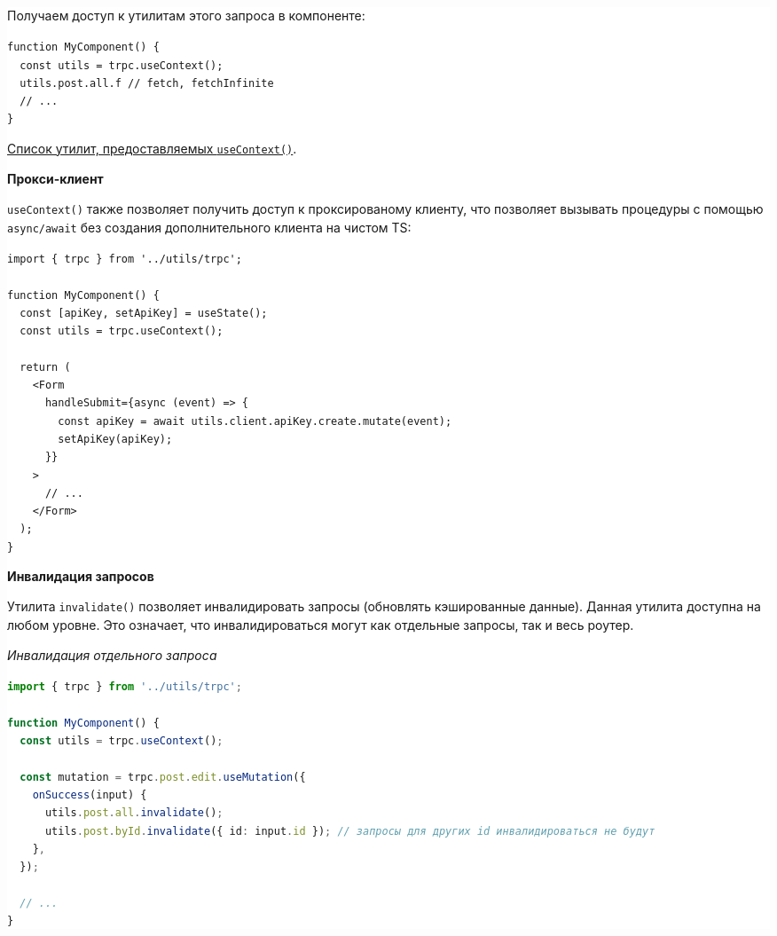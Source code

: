 
Получаем доступ к утилитам этого запроса в компоненте:

```tsx
function MyComponent() {
  const utils = trpc.useContext();
  utils.post.all.f // fetch, fetchInfinite
  // ...
}
```

[Список утилит, предоставляемых `useContext()`](https://trpc.io/docs/useContext#helpers).

__Прокси-клиент__

`useContext()` также позволяет получить доступ к проксированому клиенту, что позволяет вызывать процедуры с помощью `async/await` без создания дополнительного клиента на чистом TS:

```tsx
import { trpc } from '../utils/trpc';

function MyComponent() {
  const [apiKey, setApiKey] = useState();
  const utils = trpc.useContext();

  return (
    <Form
      handleSubmit={async (event) => {
        const apiKey = await utils.client.apiKey.create.mutate(event);
        setApiKey(apiKey);
      }}
    >
      // ...
    </Form>
  );
}
```

__Инвалидация запросов__

Утилита `invalidate()` позволяет инвалидировать запросы (обновлять кэшированные данные). Данная утилита доступна на любом уровне. Это означает, что инвалидироваться могут как отдельные запросы, так и весь роутер.

_Инвалидация отдельного запроса_

```ts
import { trpc } from '../utils/trpc';

function MyComponent() {
  const utils = trpc.useContext();

  const mutation = trpc.post.edit.useMutation({
    onSuccess(input) {
      utils.post.all.invalidate();
      utils.post.byId.invalidate({ id: input.id }); // запросы для других id инвалидироваться не будут
    },
  });

  // ...
}
```
